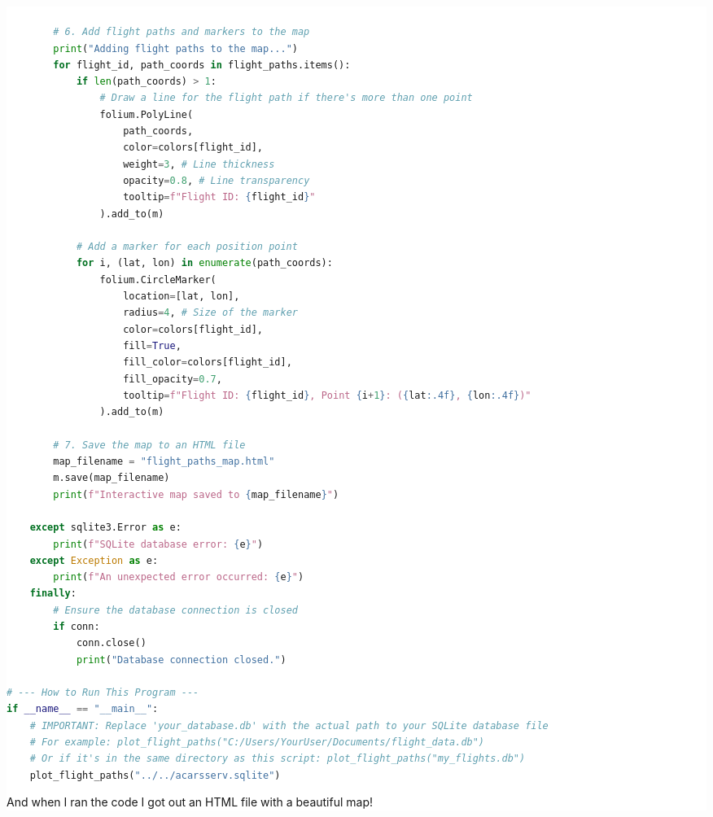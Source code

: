 ```python

        # 6. Add flight paths and markers to the map
        print("Adding flight paths to the map...")
        for flight_id, path_coords in flight_paths.items():
            if len(path_coords) > 1:
                # Draw a line for the flight path if there's more than one point
                folium.PolyLine(
                    path_coords,
                    color=colors[flight_id],
                    weight=3, # Line thickness
                    opacity=0.8, # Line transparency
                    tooltip=f"Flight ID: {flight_id}"
                ).add_to(m)
            
            # Add a marker for each position point
            for i, (lat, lon) in enumerate(path_coords):
                folium.CircleMarker(
                    location=[lat, lon],
                    radius=4, # Size of the marker
                    color=colors[flight_id],
                    fill=True,
                    fill_color=colors[flight_id],
                    fill_opacity=0.7,
                    tooltip=f"Flight ID: {flight_id}, Point {i+1}: ({lat:.4f}, {lon:.4f})"
                ).add_to(m)

        # 7. Save the map to an HTML file
        map_filename = "flight_paths_map.html"
        m.save(map_filename)
        print(f"Interactive map saved to {map_filename}")

    except sqlite3.Error as e:
        print(f"SQLite database error: {e}")
    except Exception as e:
        print(f"An unexpected error occurred: {e}")
    finally:
        # Ensure the database connection is closed
        if conn:
            conn.close()
            print("Database connection closed.")

# --- How to Run This Program ---
if __name__ == "__main__":
    # IMPORTANT: Replace 'your_database.db' with the actual path to your SQLite database file
    # For example: plot_flight_paths("C:/Users/YourUser/Documents/flight_data.db")
    # Or if it's in the same directory as this script: plot_flight_paths("my_flights.db")
    plot_flight_paths("../../acarsserv.sqlite")

```

And when I ran the code I got out an HTML file with a beautiful map!
